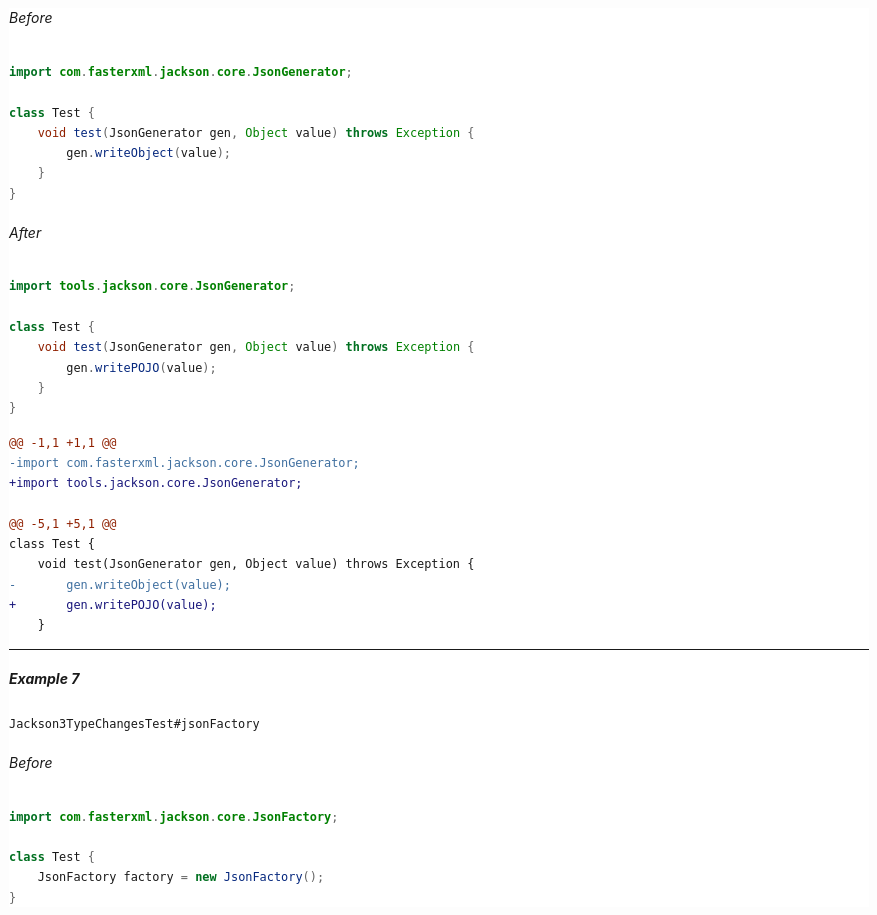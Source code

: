 
<Tabs groupId="beforeAfter">
<TabItem value="java" label="java">


###### Before
```java
import com.fasterxml.jackson.core.JsonGenerator;

class Test {
    void test(JsonGenerator gen, Object value) throws Exception {
        gen.writeObject(value);
    }
}
```

###### After
```java
import tools.jackson.core.JsonGenerator;

class Test {
    void test(JsonGenerator gen, Object value) throws Exception {
        gen.writePOJO(value);
    }
}
```

</TabItem>
<TabItem value="diff" label="Diff" >

```diff
@@ -1,1 +1,1 @@
-import com.fasterxml.jackson.core.JsonGenerator;
+import tools.jackson.core.JsonGenerator;

@@ -5,1 +5,1 @@
class Test {
    void test(JsonGenerator gen, Object value) throws Exception {
-       gen.writeObject(value);
+       gen.writePOJO(value);
    }
```
</TabItem>
</Tabs>

---

##### Example 7
`Jackson3TypeChangesTest#jsonFactory`


<Tabs groupId="beforeAfter">
<TabItem value="java" label="java">


###### Before
```java
import com.fasterxml.jackson.core.JsonFactory;

class Test {
    JsonFactory factory = new JsonFactory();
}
```
